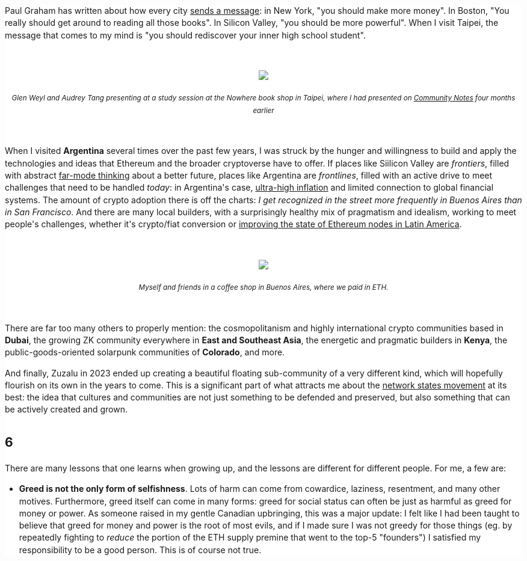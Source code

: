 Paul Graham has written about how every city [sends a message](https://paulgraham.com/cities.html): in New York, "you should make more money". In Boston, "You really should get around to reading all those books". In Silicon Valley, "you should be more powerful". When I visit Taipei, the message that comes to my mind is "you should rediscover your inner high school student".

<center><br>

![](../../../../images/end/nowhere.jpeg)

<small><i>Glen Weyl and Audrey Tang presenting at a study session at the Nowhere book shop in Taipei, where I had presented on [Community Notes](../../../2023/08/16/communitynotes.html) four months earlier</i></small>

</center><br>

When I visited **Argentina** several times over the past few years, I was struck by the hunger and willingness to build and apply the technologies and ideas that Ethereum and the broader cryptoverse have to offer. If places like Siilicon Valley are _frontiers_, filled with abstract [far-mode thinking](https://www.lesswrong.com/tag/near-far-thinking) about a better future, places like Argentina are _frontlines_, filled with an active drive to meet challenges that need to be handled _today_: in Argentina's case, [ultra-high inflation](https://www.reuters.com/world/americas/argentina-annual-inflation-hits-114-monthly-rate-slows-unexpectedly-2023-06-14/) and limited connection to global financial systems. The amount of crypto adoption there is off the charts: _I get recognized in the street more frequently in Buenos Aires than in San Francisco_. And there are many local builders, with a surprisingly healthy mix of pragmatism and idealism, working to meet people's challenges, whether it's crypto/fiat conversion or [improving the state of Ethereum nodes in Latin America](https://www.senseinode.com/).

<center><br>

![](../../../../images/end/buenoscoffee.jpg)

<small><i>Myself and friends in a coffee shop in Buenos Aires, where we paid in ETH.</i></small>

</center><br>

There are far too many others to properly mention: the cosmopolitanism and highly international crypto communities based in **Dubai**, the growing ZK community everywhere in **East and Southeast Asia**, the energetic and pragmatic builders in **Kenya**, the public-goods-oriented solarpunk communities of **Colorado**, and more.

And finally, Zuzalu in 2023 ended up creating a beautiful floating sub-community of a very different kind, which will hopefully flourish on its own in the years to come. This is a significant part of what attracts me about the [network states movement](../../../2022/07/13/networkstates.html) at its best: the idea that cultures and communities are not just something to be defended and preserved, but also something that can be actively created and grown.

## 6

There are many lessons that one learns when growing up, and the lessons are different for different people. For me, a few are:

* **Greed is not the only form of selfishness**. Lots of harm can come from cowardice, laziness, resentment, and many other motives. Furthermore, greed itself can come in many forms: greed for social status can often be just as harmful as greed for money or power. As someone raised in my gentle Canadian upbringing, this was a major update: I felt like I had been taught to believe that greed for money and power is the root of most evils, and if I made sure I was not greedy for those things (eg. by repeatedly fighting to _reduce_ the portion of the ETH supply premine that went to the top-5 "founders") I satisfied my responsibility to be a good person. This is of course not true.